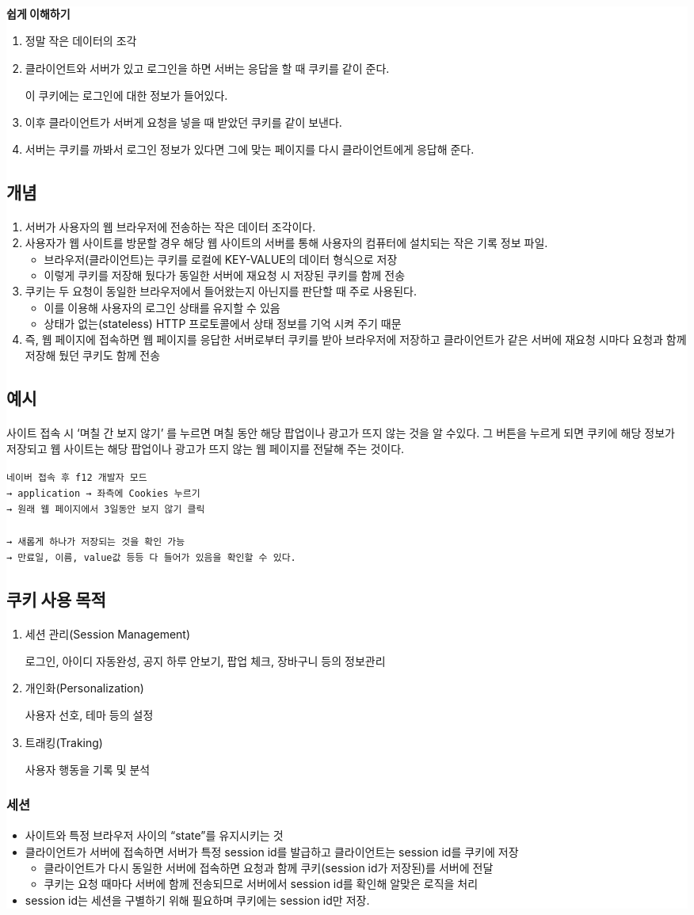 **쉽게 이해하기**

1. 정말 작은 데이터의 조각
2. 클라이언트와 서버가 있고 로그인을 하면 서버는 응답을 할 때 쿠키를 같이 준다.
    
    이 쿠키에는 로그인에 대한 정보가 들어있다.
    
3. 이후 클라이언트가 서버게 요청을 넣을 때 받았던 쿠키를 같이 보낸다.
4. 서버는 쿠키를 까봐서 로그인 정보가 있다면 그에 맞는 페이지를 다시 클라이언트에게 응답해 준다.

## 개념

1. 서버가 사용자의 웹 브라우저에 전송하는 작은 데이터 조각이다.
2. 사용자가 웹 사이트를 방문할 경우 해당 웹 사이트의 서버를 통해 사용자의 컴퓨터에 설치되는 작은 기록 정보 파일.
    - 브라우저(클라이언트)는 쿠키를 로컬에 KEY-VALUE의 데이터 형식으로 저장
    - 이렇게 쿠키를 저장해 뒀다가 동일한 서버에 재요청 시 저장된 쿠키를 함께 전송
3. 쿠키는 두 요청이 동일한 브라우저에서 들어왔는지 아닌지를 판단할 때 주로 사용된다.
    - 이를 이용해 사용자의 로그인 상태를 유지할 수 있음
    - 상태가 없는(stateless) HTTP 프로토콜에서 상태 정보를 기억 시켜 주기 때문
4. 즉, 웹 페이지에 접속하면 웹 페이지를 응답한 서버로부터 쿠키를 받아 브라우저에 저장하고 클라이언트가 같은 서버에 재요청 시마다 요청과 함께 저장해 뒀던 쿠키도 함께 전송

## 예시

사이트 접속 시 ‘며칠 간 보지  않기’ 를 누르면 며칠 동안 해당 팝업이나 광고가 뜨지 않는 것을 알 수있다. 그 버튼을 누르게 되면 쿠키에 해당 정보가 저장되고 웹 사이트는 해당 팝업이나 광고가 뜨지 않는 웹 페이지를 전달해 주는 것이다.

```
네이버 접속 후 f12 개발자 모드 
→ application → 좌측에 Cookies 누르기 
→ 원래 웹 페이지에서 3일동안 보지 않기 클릭 

→ 새롭게 하나가 저장되는 것을 확인 가능 
→ 만료일, 이름, value값 등등 다 들어가 있음을 확인할 수 있다.
```

## 쿠키 사용 목적

1. 세션 관리(Session Management)
    
    로그인, 아이디 자동완성, 공지 하루 안보기, 팝업 체크, 장바구니 등의 정보관리
    
2. 개인화(Personalization)
    
    사용자 선호, 테마 등의 설정
    
3. 트래킹(Traking)
    
    사용자 행동을 기록 및 분석
    

### 세션

- 사이트와 특정 브라우저 사이의 “state”를 유지시키는 것
- 클라이언트가 서버에 접속하면 서버가 특정 session id를 발급하고 클라이언트는 session id를 쿠키에 저장
    - 클라이언트가 다시 동일한 서버에 접속하면 요청과 함께 쿠키(session id가 저장된)를 서버에 전달
    - 쿠키는 요청 때마다 서버에 함께 전송되므로 서버에서 session id를 확인해 알맞은 로직을 처리
- session id는 세션을 구별하기 위해 필요하며 쿠키에는 session id만 저장.
